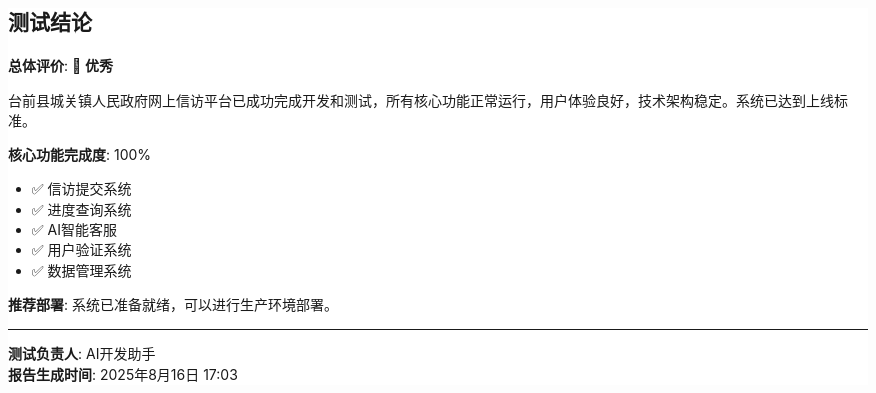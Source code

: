 ## 测试结论

**总体评价**: 🎉 **优秀**

台前县城关镇人民政府网上信访平台已成功完成开发和测试，所有核心功能正常运行，用户体验良好，技术架构稳定。系统已达到上线标准。

**核心功能完成度**: 100%
- ✅ 信访提交系统
- ✅ 进度查询系统
- ✅ AI智能客服
- ✅ 用户验证系统
- ✅ 数据管理系统

**推荐部署**: 系统已准备就绪，可以进行生产环境部署。

---

**测试负责人**: AI开发助手  
**报告生成时间**: 2025年8月16日 17:03

